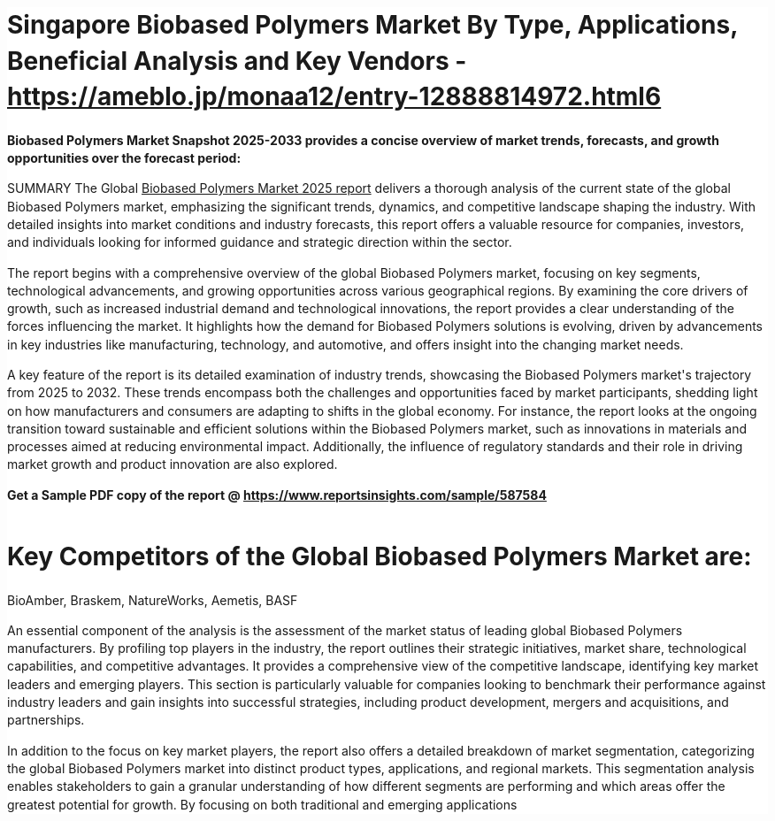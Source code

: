 # Singapore Biobased Polymers Market By Type, Applications, Beneficial Analysis and Key Vendors - https://ameblo.jp/monaa12/entry-12888814972.html6

<strong>Biobased Polymers Market Snapshot 2025-2033 provides a concise overview of market trends, forecasts, and growth opportunities over the forecast period:</strong>

SUMMARY The Global <a href=https://www.reportsinsights.com/sample/587584>Biobased Polymers Market 2025 report</a> delivers a thorough analysis of the current state of the global Biobased Polymers market, emphasizing the significant trends, dynamics, and competitive landscape shaping the industry. With detailed insights into market conditions and industry forecasts, this report offers a valuable resource for companies, investors, and individuals looking for informed guidance and strategic direction within the sector.

The report begins with a comprehensive overview of the global Biobased Polymers market, focusing on key segments, technological advancements, and growing opportunities across various geographical regions. By examining the core drivers of growth, such as increased industrial demand and technological innovations, the report provides a clear understanding of the forces influencing the market. It highlights how the demand for Biobased Polymers solutions is evolving, driven by advancements in key industries like manufacturing, technology, and automotive, and offers insight into the changing market needs.

A key feature of the report is its detailed examination of industry trends, showcasing the Biobased Polymers market's trajectory from 2025 to 2032. These trends encompass both the challenges and opportunities faced by market participants, shedding light on how manufacturers and consumers are adapting to shifts in the global economy. For instance, the report looks at the ongoing transition toward sustainable and efficient solutions within the Biobased Polymers market, such as innovations in materials and processes aimed at reducing environmental impact. Additionally, the influence of regulatory standards and their role in driving market growth and product innovation are also explored.

<strong>Get a Sample PDF copy of the report @ <a href=https://www.reportsinsights.com/sample/587584>https://www.reportsinsights.com/sample/587584</a></strong>

# <strong>Key Competitors of the Global Biobased Polymers Market are:</strong>

BioAmber, Braskem, NatureWorks, Aemetis, BASF

An essential component of the analysis is the assessment of the market status of leading global Biobased Polymers manufacturers. By profiling top players in the industry, the report outlines their strategic initiatives, market share, technological capabilities, and competitive advantages. It provides a comprehensive view of the competitive landscape, identifying key market leaders and emerging players. This section is particularly valuable for companies looking to benchmark their performance against industry leaders and gain insights into successful strategies, including product development, mergers and acquisitions, and partnerships.

In addition to the focus on key market players, the report also offers a detailed breakdown of market segmentation, categorizing the global Biobased Polymers market into distinct product types, applications, and regional markets. This segmentation analysis enables stakeholders to gain a granular understanding of how different segments are performing and which areas offer the greatest potential for growth. By focusing on both traditional and emerging applications
